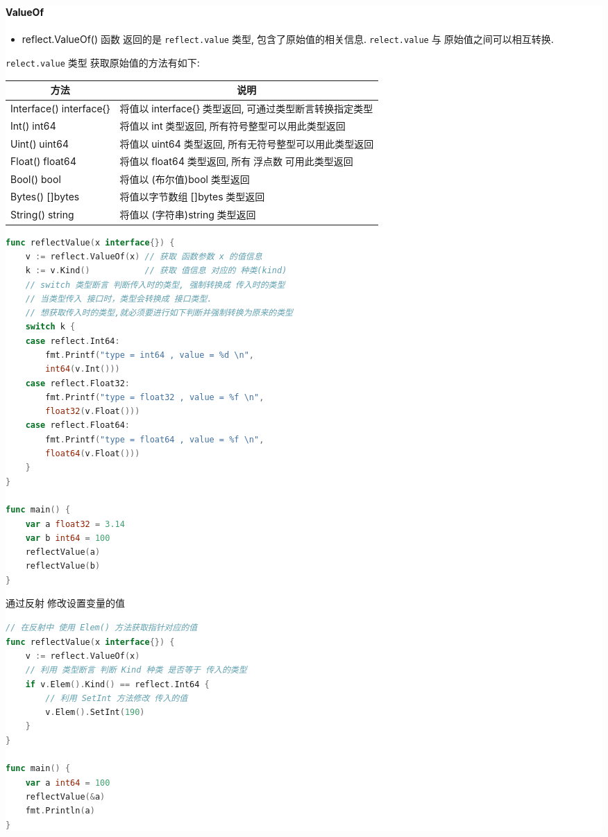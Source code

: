 

#### ValueOf

* reflect.ValueOf() 函数 返回的是 `reflect.value` 类型, 包含了原始值的相关信息. `relect.value` 与 原始值之间可以相互转换.


`relect.value` 类型 获取原始值的方法有如下:

方法 | 说明 |
-|-|
Interface() interface{} | 将值以 interface{} 类型返回, 可通过类型断言转换指定类型  |
Int() int64 | 将值以 int 类型返回, 所有符号整型可以用此类型返回 |
Uint() uint64 | 将值以 uint64 类型返回, 所有无符号整型可以用此类型返回 |
Float() float64 | 将值以 float64 类型返回, 所有 浮点数 可用此类型返回|
Bool() bool | 将值以 (布尔值)bool 类型返回|
Bytes() []bytes| 将值以字节数组 []bytes 类型返回|
String() string| 将值以 (字符串)string 类型返回|



```go
func reflectValue(x interface{}) {
	v := reflect.ValueOf(x) // 获取 函数参数 x 的值信息
	k := v.Kind()           // 获取 值信息 对应的 种类(kind)
	// switch 类型断言 判断传入时的类型, 强制转换成 传入时的类型
	// 当类型传入 接口时，类型会转换成 接口类型.
	// 想获取传入时的类型,就必须要进行如下判断并强制转换为原来的类型
	switch k {
	case reflect.Int64:
		fmt.Printf("type = int64 , value = %d \n", 
		int64(v.Int()))
	case reflect.Float32:
		fmt.Printf("type = float32 , value = %f \n", 
		float32(v.Float()))
	case reflect.Float64:
		fmt.Printf("type = float64 , value = %f \n", 
		float64(v.Float()))
	}
}

func main() {
	var a float32 = 3.14
	var b int64 = 100
	reflectValue(a)
	reflectValue(b)
}

```


通过反射 修改设置变量的值


```go
// 在反射中 使用 Elem() 方法获取指针对应的值
func reflectValue(x interface{}) {
	v := reflect.ValueOf(x)
	// 利用 类型断言 判断 Kind 种类 是否等于 传入的类型
	if v.Elem().Kind() == reflect.Int64 {
		// 利用 SetInt 方法修改 传入的值
		v.Elem().SetInt(190)
	}
}

func main() {
	var a int64 = 100
	reflectValue(&a)
	fmt.Println(a)
}
```